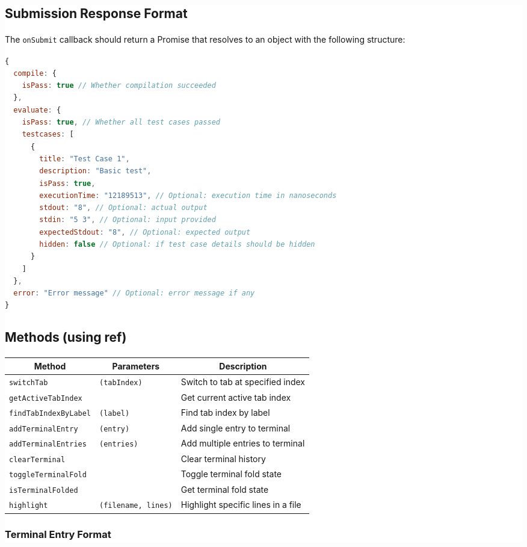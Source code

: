 ## Submission Response Format

The `onSubmit` callback should return a Promise that resolves to an object with the following structure:

```javascript
{
  compile: {
    isPass: true // Whether compilation succeeded
  },
  evaluate: {
    isPass: true, // Whether all test cases passed
    testcases: [
      {
        title: "Test Case 1",
        description: "Basic test",
        isPass: true,
        executionTime: "12189513", // Optional: execution time in nanoseconds
        stdout: "8", // Optional: actual output
        stdin: "5 3", // Optional: input provided
        expectedStdout: "8", // Optional: expected output
        hidden: false // Optional: if test case details should be hidden
      }
    ]
  },
  error: "Error message" // Optional: error message if any
}
```

## Methods (using ref)

| Method | Parameters | Description |
|--------|------------|-------------|
| `switchTab` | `(tabIndex)` | Switch to tab at specified index |
| `getActiveTabIndex` | | Get current active tab index |
| `findTabIndexByLabel` | `(label)` | Find tab index by label |
| `addTerminalEntry` | `(entry)` | Add single entry to terminal |
| `addTerminalEntries` | `(entries)` | Add multiple entries to terminal |
| `clearTerminal` | | Clear terminal history |
| `toggleTerminalFold` | | Toggle terminal fold state |
| `isTerminalFolded` | | Get terminal fold state |
| `highlight` | `(filename, lines)` | Highlight specific lines in a file |

### Terminal Entry Format

